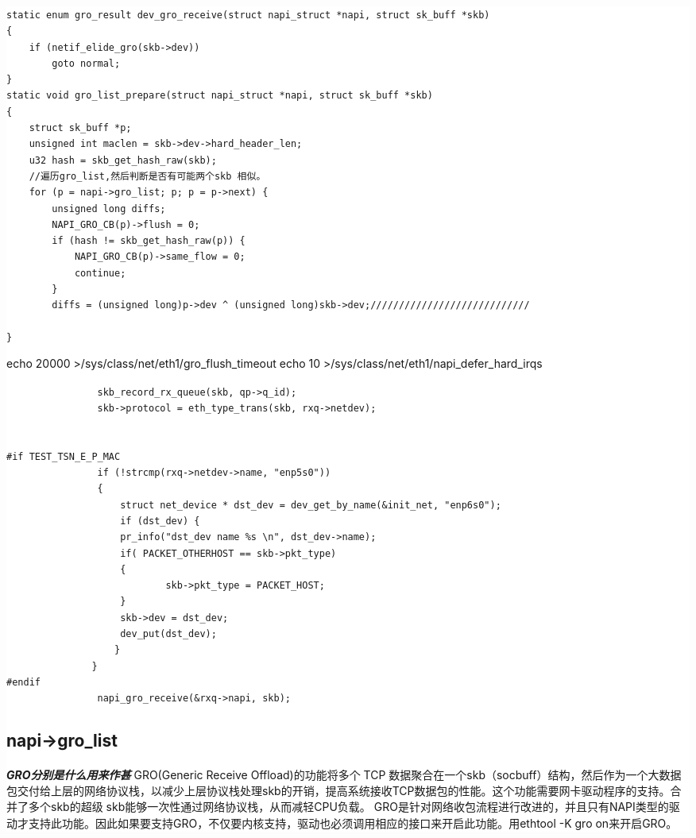 ```
static enum gro_result dev_gro_receive(struct napi_struct *napi, struct sk_buff *skb)
{
    if (netif_elide_gro(skb->dev))
        goto normal;
}
static void gro_list_prepare(struct napi_struct *napi, struct sk_buff *skb)
{
    struct sk_buff *p;
    unsigned int maclen = skb->dev->hard_header_len;
    u32 hash = skb_get_hash_raw(skb);
    //遍历gro_list,然后判断是否有可能两个skb 相似。
    for (p = napi->gro_list; p; p = p->next) {
        unsigned long diffs;
        NAPI_GRO_CB(p)->flush = 0;
        if (hash != skb_get_hash_raw(p)) {
            NAPI_GRO_CB(p)->same_flow = 0;
            continue;
        }
        diffs = (unsigned long)p->dev ^ (unsigned long)skb->dev;////////////////////////////
		
}
```


echo 20000 >/sys/class/net/eth1/gro_flush_timeout
echo 10 >/sys/class/net/eth1/napi_defer_hard_irqs

```
                skb_record_rx_queue(skb, qp->q_id);
                skb->protocol = eth_type_trans(skb, rxq->netdev);


#if TEST_TSN_E_P_MAC
                if (!strcmp(rxq->netdev->name, "enp5s0"))
                {
                    struct net_device * dst_dev = dev_get_by_name(&init_net, "enp6s0");
                    if (dst_dev) {
                    pr_info("dst_dev name %s \n", dst_dev->name);
                    if( PACKET_OTHERHOST == skb->pkt_type)
                    {
                            skb->pkt_type = PACKET_HOST;
                    }
                    skb->dev = dst_dev;
                    dev_put(dst_dev);
                   }
               }
#endif
                napi_gro_receive(&rxq->napi, skb);
```

## napi->gro_list 
 ***GRO分别是什么用来作甚***
  GRO(Generic Receive Offload)的功能将多个 TCP 数据聚合在一个skb（socbuff）结构，然后作为一个大数据包交付给上层的网络协议栈，以减少上层协议栈处理skb的开销，提高系统接收TCP数据包的性能。这个功能需要网卡驱动程序的支持。合并了多个skb的超级 skb能够一次性通过网络协议栈，从而减轻CPU负载。
  GRO是针对网络收包流程进行改进的，并且只有NAPI类型的驱动才支持此功能。因此如果要支持GRO，不仅要内核支持，驱动也必须调用相应的接口来开启此功能。用ethtool -K gro on来开启GRO。
 